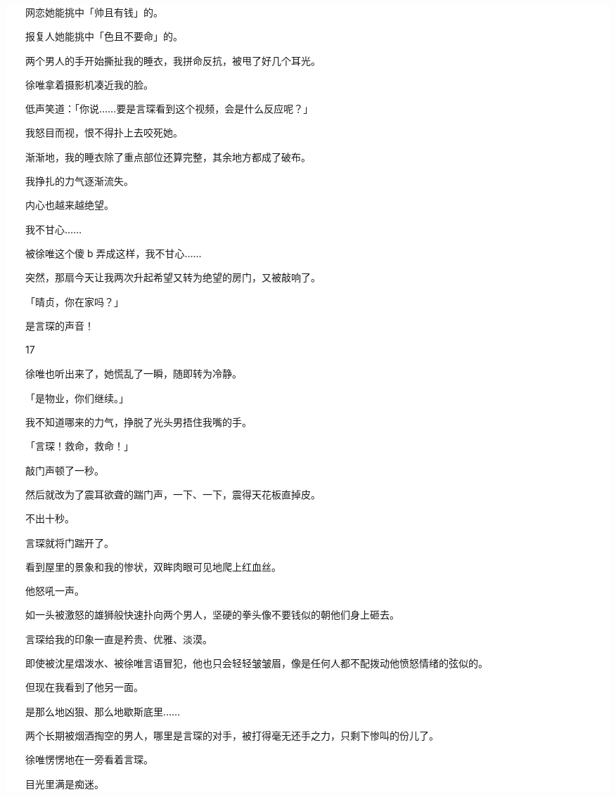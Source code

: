 &emsp;&emsp;网恋她能挑中「帅且有钱」的。  
  
&emsp;&emsp;报复人她能挑中「色且不要命」的。  
  
&emsp;&emsp;两个男人的手开始撕扯我的睡衣，我拼命反抗，被甩了好几个耳光。  
  
&emsp;&emsp;徐唯拿着摄影机凑近我的脸。  
  
&emsp;&emsp;低声笑道：「你说……要是言琛看到这个视频，会是什么反应呢？」  
  
&emsp;&emsp;我怒目而视，恨不得扑上去咬死她。  
  
&emsp;&emsp;渐渐地，我的睡衣除了重点部位还算完整，其余地方都成了破布。  
  
&emsp;&emsp;我挣扎的力气逐渐流失。  
  
&emsp;&emsp;内心也越来越绝望。  
  
&emsp;&emsp;我不甘心……  
  
&emsp;&emsp;被徐唯这个傻 b 弄成这样，我不甘心……  
  
&emsp;&emsp;突然，那扇今天让我两次升起希望又转为绝望的房门，又被敲响了。  
  
&emsp;&emsp;「晴贞，你在家吗？」  
  
&emsp;&emsp;是言琛的声音！  
  
&emsp;&emsp;17  
  
&emsp;&emsp;徐唯也听出来了，她慌乱了一瞬，随即转为冷静。  
  
&emsp;&emsp;「是物业，你们继续。」  
  
&emsp;&emsp;我不知道哪来的力气，挣脱了光头男捂住我嘴的手。  
  
&emsp;&emsp;「言琛！救命，救命！」  
  
&emsp;&emsp;敲门声顿了一秒。  
  
&emsp;&emsp;然后就改为了震耳欲聋的踹门声，一下、一下，震得天花板直掉皮。  
  
&emsp;&emsp;不出十秒。  
  
&emsp;&emsp;言琛就将门踹开了。  
  
&emsp;&emsp;看到屋里的景象和我的惨状，双眸肉眼可见地爬上红血丝。  
  
&emsp;&emsp;他怒吼一声。  
  
&emsp;&emsp;如一头被激怒的雄狮般快速扑向两个男人，坚硬的拳头像不要钱似的朝他们身上砸去。  
  
&emsp;&emsp;言琛给我的印象一直是矜贵、优雅、淡漠。  
  
&emsp;&emsp;即使被沈星熠泼水、被徐唯言语冒犯，他也只会轻轻皱皱眉，像是任何人都不配拨动他愤怒情绪的弦似的。  
  
&emsp;&emsp;但现在我看到了他另一面。  
  
&emsp;&emsp;是那么地凶狠、那么地歇斯底里……  
  
&emsp;&emsp;两个长期被烟酒掏空的男人，哪里是言琛的对手，被打得毫无还手之力，只剩下惨叫的份儿了。  
  
&emsp;&emsp;徐唯愣愣地在一旁看着言琛。  
  
&emsp;&emsp;目光里满是痴迷。  
  